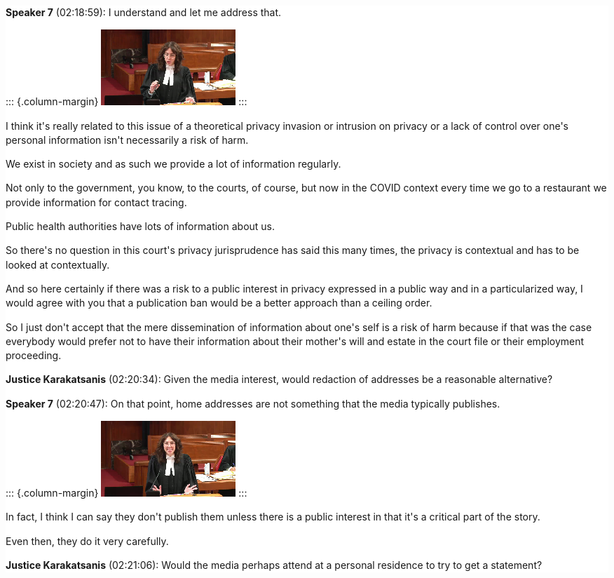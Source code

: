 **Speaker 7** (02:18:59): I understand and let me address that.

::: {.column-margin}
![](8385.png)
:::

I think it's really related to this issue of a theoretical privacy invasion or intrusion on privacy or a lack of control over one's personal information isn't necessarily a risk of harm.

We exist in society and as such we provide a lot of information regularly.

Not only to the government, you know, to the courts, of course, but now in the COVID context every time we go to a restaurant we provide information for contact tracing.

Public health authorities have lots of information about us.

So there's no question in this court's privacy jurisprudence has said this many times, the privacy is contextual and has to be looked at contextually.

And so here certainly if there was a risk to a public interest in privacy expressed in a public way and in a particularized way, I would agree with you that a publication ban would be a better approach than a ceiling order.

So I just don't accept that the mere dissemination of information about one's self is a risk of harm because if that was the case everybody would prefer not to have their information about their mother's will and estate in the court file or their employment proceeding.

**Justice Karakatsanis** (02:20:34): Given the media interest, would redaction of addresses be a reasonable alternative?

**Speaker 7** (02:20:47): On that point, home addresses are not something that the media typically publishes.

::: {.column-margin}
![](8456.png)
:::

In fact, I think I can say they don't publish them unless there is a public interest in that it's a critical part of the story.

Even then, they do it very carefully.

**Justice Karakatsanis** (02:21:06): Would the media perhaps attend at a personal residence to try to get a statement?
